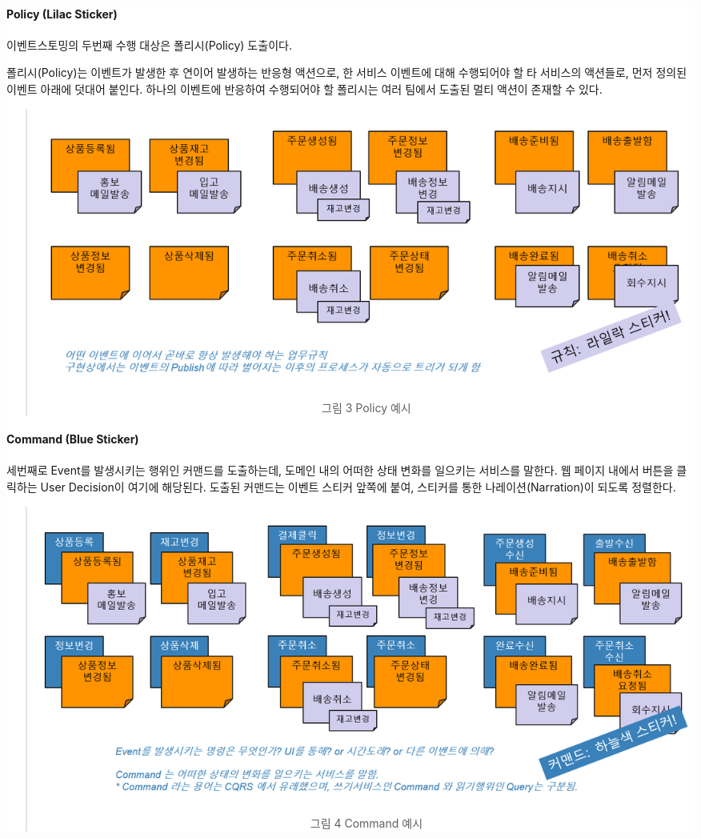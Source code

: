 #### Policy (Lilac Sticker)

이벤트스토밍의 두번째 수행 대상은 폴리시(Policy) 도출이다.

폴리시(Policy)는 이벤트가 발생한 후 연이어 발생하는 반응형 액션으로, 한 서비스 이벤트에 대해 수행되어야 할 타 서비스의
액션들로, 먼저 정의된 이벤트 아래에 덧대어 붙인다. 하나의 이벤트에 반응하여 수행되어야 할 폴리시는 여러 팀에서 도출된 멀티
액션이 존재할 수 있다.

> ![](.//media/image15.png)
> <p align="center">그림 3 Policy 예시</p>

#### Command (Blue Sticker)

세번째로 Event를 발생시키는 행위인 커맨드를 도출하는데, 도메인 내의 어떠한 상태 변화를 일으키는 서비스를 말한다. 웹 페이지
내에서 버튼을 클릭하는 User Decision이 여기에 해당된다. 도출된 커맨드는 이벤트 스티커 앞쪽에 붙여, 스티커를 통한
나레이션(Narration)이 되도록 정렬한다.

> ![](.//media/image16.png)
> <p align="center">그림 4 Command 예시</p>
